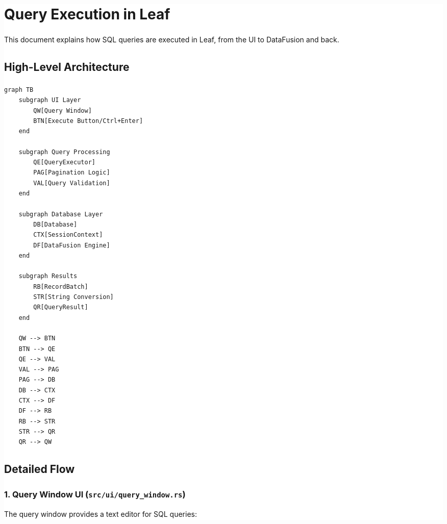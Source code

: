 # Query Execution in Leaf

This document explains how SQL queries are executed in Leaf, from the UI to DataFusion and back.

## High-Level Architecture

```mermaid
graph TB
    subgraph UI Layer
        QW[Query Window]
        BTN[Execute Button/Ctrl+Enter]
    end
    
    subgraph Query Processing
        QE[QueryExecutor]
        PAG[Pagination Logic]
        VAL[Query Validation]
    end
    
    subgraph Database Layer
        DB[Database]
        CTX[SessionContext]
        DF[DataFusion Engine]
    end
    
    subgraph Results
        RB[RecordBatch]
        STR[String Conversion]
        QR[QueryResult]
    end
    
    QW --> BTN
    BTN --> QE
    QE --> VAL
    VAL --> PAG
    PAG --> DB
    DB --> CTX
    CTX --> DF
    DF --> RB
    RB --> STR
    STR --> QR
    QR --> QW
```

## Detailed Flow

### 1. Query Window UI (`src/ui/query_window.rs`)

The query window provides a text editor for SQL queries:
